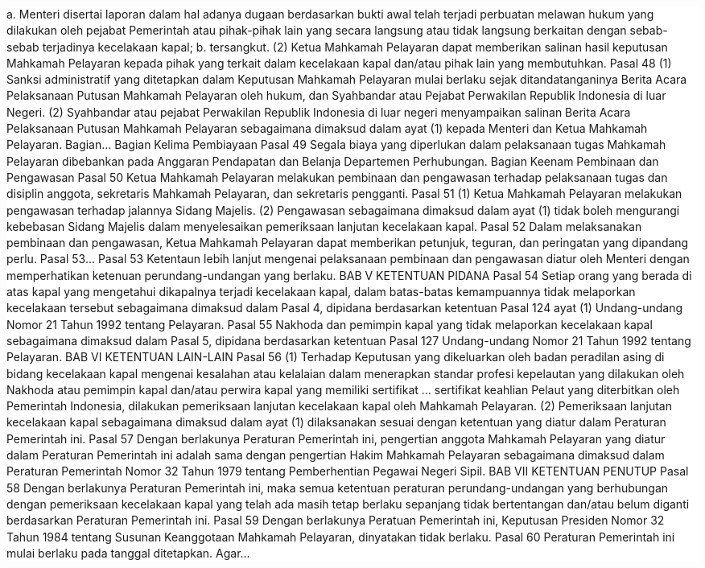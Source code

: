 a. Menteri disertai laporan dalam hal adanya dugaan berdasarkan bukti awal telah terjadi perbuatan melawan hukum yang dilakukan oleh pejabat Pemerintah atau pihak-pihak lain yang secara langsung atau tidak langsung berkaitan dengan sebab-sebab terjadinya kecelakaan kapal;
b. tersangkut.
(2) Ketua Mahkamah Pelayaran dapat memberikan salinan hasil keputusan Mahkamah Pelayaran kepada pihak yang terkait dalam kecelakaan kapal dan/atau pihak lain yang membutuhkan.
Pasal 48
(1) Sanksi administratif yang ditetapkan dalam Keputusan Mahkamah Pelayaran mulai berlaku sejak ditandatanganinya Berita Acara Pelaksanaan Putusan Mahkamah Pelayaran oleh hukum, dan Syahbandar atau Pejabat Perwakilan Republik Indonesia di luar Negeri.
(2) Syahbandar atau pejabat Perwakilan Republik Indonesia di luar negeri menyampaikan salinan Berita Acara Pelaksanaan Putusan Mahkamah Pelayaran sebagaimana dimaksud dalam ayat (1) kepada Menteri dan Ketua Mahkamah Pelayaran. Bagian...
Bagian Kelima Pembiayaan
Pasal 49
Segala biaya yang diperlukan dalam pelaksanaan tugas Mahkamah Pelayaran dibebankan pada Anggaran Pendapatan dan Belanja Departemen Perhubungan.
Bagian Keenam Pembinaan dan Pengawasan
Pasal 50
Ketua Mahkamah Pelayaran melakukan pembinaan dan pengawasan terhadap pelaksanaan tugas dan disiplin anggota, sekretaris Mahkamah Pelayaran, dan sekretaris pengganti.
Pasal 51
(1) Ketua Mahkamah Pelayaran melakukan pengawasan terhadap jalannya Sidang Majelis.
(2) Pengawasan sebagaimana dimaksud dalam ayat (1) tidak boleh mengurangi kebebasan Sidang Majelis dalam menyelesaikan pemeriksaan lanjutan kecelakaan kapal.
Pasal 52
Dalam melaksanakan pembinaan dan pengawasan, Ketua Mahkamah Pelayaran dapat memberikan petunjuk, teguran, dan peringatan yang dipandang perlu. Pasal 53...
Pasal 53
Ketentaun lebih lanjut mengenai pelaksanaan pembinaan dan pengawasan diatur oleh Menteri dengan memperhatikan ketenuan perundang-undangan yang berlaku.
BAB V KETENTUAN PIDANA
Pasal 54
Setiap orang yang berada di atas kapal yang mengetahui dikapalnya terjadi kecelakaan kapal, dalam batas-batas kemampuannya tidak melaporkan kecelakaan tersebut sebagaimana dimaksud dalam Pasal 4, dipidana berdasarkan ketentuan Pasal 124 ayat (1) Undang-undang Nomor 21 Tahun 1992 tentang Pelayaran.
Pasal 55
Nakhoda dan pemimpin kapal yang tidak melaporkan kecelakaan kapal sebagaimana dimaksud dalam Pasal 5, dipidana berdasarkan ketentuan Pasal 127 Undang-undang Nomor 21 Tahun 1992 tentang Pelayaran.
BAB VI KETENTUAN LAIN-LAIN
Pasal 56
(1) Terhadap Keputusan yang dikeluarkan oleh badan peradilan asing di bidang kecelakaan kapal mengenai kesalahan atau kelalaian dalam menerapkan standar profesi kepelautan yang dilakukan oleh Nakhoda atau pemimpin kapal dan/atau perwira kapal yang memiliki sertifikat ... sertifikat keahlian Pelaut yang diterbitkan oleh Pemerintah Indonesia, dilakukan pemeriksaan lanjutan kecelakaan kapal oleh Mahkamah Pelayaran.
(2) Pemeriksaan lanjutan kecelakaan kapal sebagaimana dimaksud dalam ayat (1) dilaksanakan sesuai dengan ketentuan yang diatur dalam Peraturan Pemerintah ini.
Pasal 57
Dengan berlakunya Peraturan Pemerintah ini, pengertian anggota Mahkamah Pelayaran yang diatur dalam Peraturan Pemerintah ini adalah sama dengan pengertian Hakim Mahkamah Pelayaran sebagaimana dimaksud dalam Peraturan Pemerintah Nomor 32 Tahun 1979 tentang Pemberhentian Pegawai Negeri Sipil.
BAB VII KETENTUAN PENUTUP
Pasal 58
Dengan berlakunya Peraturan Pemerintah ini, maka semua ketentuan peraturan perundang-undangan yang berhubungan dengan pemeriksaan kecelakaan kapal yang telah ada masih tetap berlaku sepanjang tidak bertentangan dan/atau belum diganti berdasarkan Peraturan Pemerintah ini.
Pasal 59
Dengan berlakunya Peratuan Pemerintah ini, Keputusan Presiden Nomor 32 Tahun 1984 tentang Susunan Keanggotaan Mahkamah Pelayaran, dinyatakan tidak berlaku.
Pasal 60
Peraturan Pemerintah ini mulai berlaku pada tanggal ditetapkan. Agar...